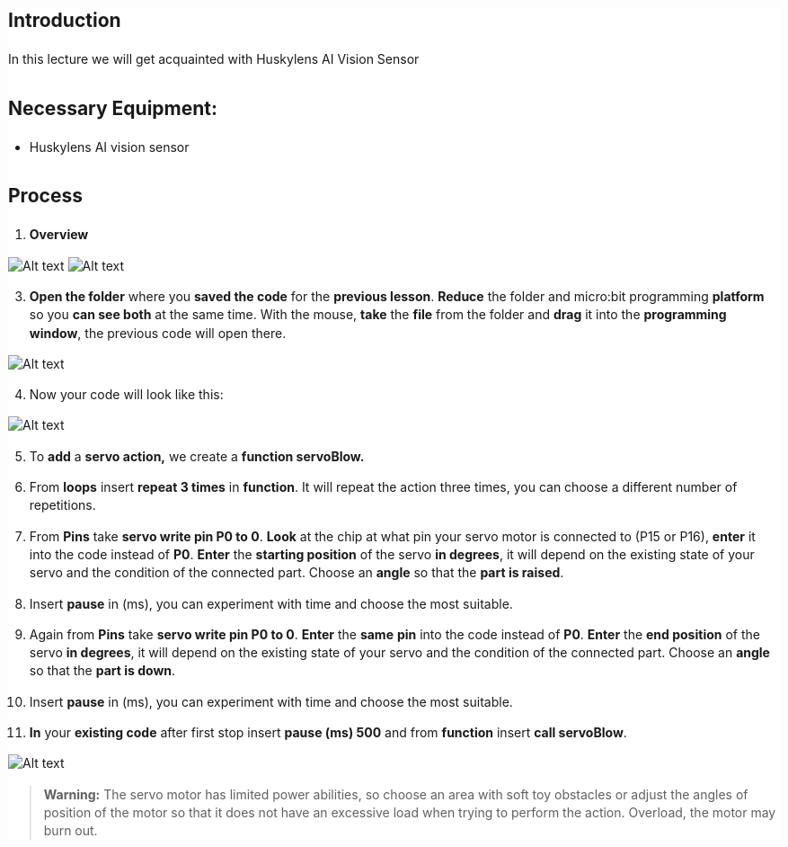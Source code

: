 ## Introduction

In this lecture we will get acquainted with Huskylens AI Vision Sensor

## Necessary Equipment:

- Huskylens AI vision sensor

## Process

1. **Overview**

![Alt text](/images/14.1.jpg)
![Alt text](/images/14.2.jpg)


3. **Open the folder** where you **saved the code** for the **previous lesson**. **Reduce** the folder and micro:bit programming **platform** so you **can see both** at the same time. With the mouse, **take** the **file** from the folder and **drag** it into the **programming window**, the previous code will open there.

![Alt text](/images/14.3.png)

4. Now your code will look like this:

![Alt text](/images/14.4.png)

5. To **add** a **servo action,** we create a **function servoBlow.**

6. From **loops** insert **repeat 3 times** in **function**. It will repeat the action three times, you can choose a different number of repetitions.

7. From **Pins** take **servo write pin P0 to 0**. **Look** at the chip at what pin your servo motor is connected to (P15 or P16), **enter** it into the code instead of **P0**. **Enter** the **starting position** of the servo **in degrees**, it will depend on the existing state of your servo and the condition of the connected part. Choose an **angle** so that the **part is raised**.

8. Insert **pause** in (ms), you can experiment with time and choose the most suitable.

9. Again from **Pins** take **servo write pin P0 to 0**. **Enter** the **same** **pin** into the code instead of **P0**. **Enter** the **end position** of the servo **in degrees**, it will depend on the existing state of your servo and the condition of the connected part. Choose an **angle** so that the **part is down**.

10. Insert **pause** in (ms), you can experiment with time and choose the most suitable.

11. **In** your **existing code** after first stop insert **pause (ms) 500** and from **function** insert **call servoBlow**.

![Alt text](/images/14.5.png)

> **Warning:** The servo motor has limited power abilities, so choose an area with soft toy obstacles or adjust the angles of position of the motor so that it does not have an excessive load when trying to perform the action. Overload, the motor may burn out.
